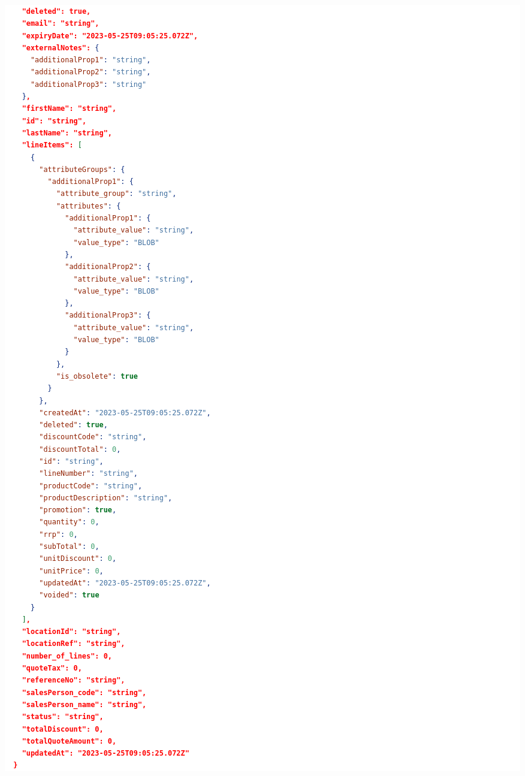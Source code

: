 ```json
    "deleted": true,
    "email": "string",
    "expiryDate": "2023-05-25T09:05:25.072Z",
    "externalNotes": {
      "additionalProp1": "string",
      "additionalProp2": "string",
      "additionalProp3": "string"
    },
    "firstName": "string",
    "id": "string",
    "lastName": "string",
    "lineItems": [
      {
        "attributeGroups": {
          "additionalProp1": {
            "attribute_group": "string",
            "attributes": {
              "additionalProp1": {
                "attribute_value": "string",
                "value_type": "BLOB"
              },
              "additionalProp2": {
                "attribute_value": "string",
                "value_type": "BLOB"
              },
              "additionalProp3": {
                "attribute_value": "string",
                "value_type": "BLOB"
              }
            },
            "is_obsolete": true
          }
        },
        "createdAt": "2023-05-25T09:05:25.072Z",
        "deleted": true,
        "discountCode": "string",
        "discountTotal": 0,
        "id": "string",
        "lineNumber": "string",
        "productCode": "string",
        "productDescription": "string",
        "promotion": true,
        "quantity": 0,
        "rrp": 0,
        "subTotal": 0,
        "unitDiscount": 0,
        "unitPrice": 0,
        "updatedAt": "2023-05-25T09:05:25.072Z",
        "voided": true
      }
    ],
    "locationId": "string",
    "locationRef": "string",
    "number_of_lines": 0,
    "quoteTax": 0,
    "referenceNo": "string",
    "salesPerson_code": "string",
    "salesPerson_name": "string",
    "status": "string",
    "totalDiscount": 0,
    "totalQuoteAmount": 0,
    "updatedAt": "2023-05-25T09:05:25.072Z"
  }
```